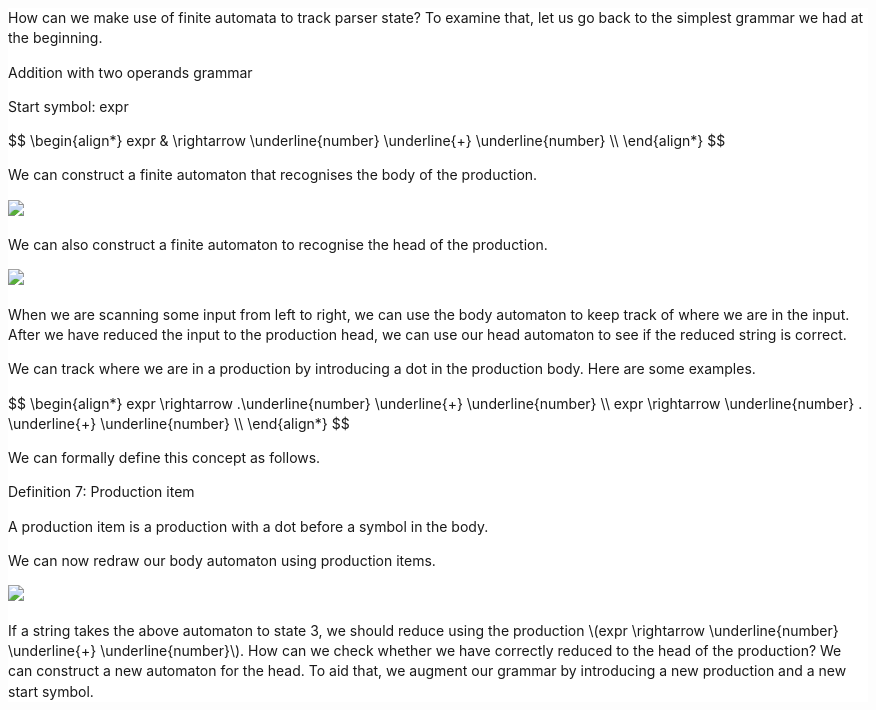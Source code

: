 How can we make use of finite automata to track parser state? To examine that, let us go back to the simplest grammar we had at the
beginning.

<div class="grammar-box">
  <p class="grammar-box-title">Addition with two operands grammar</p>
  <p>Start symbol: expr</p>
  $$
  \begin{align*}
    expr & \rightarrow \underline{number} \underline{+} \underline{number} \\
  \end{align*}
  $$
</div>

We can construct a finite automaton that recognises the body of the production.

<img src="{{site.url}}/static/img/compilers/grammar_two_operand_body_automaton.png" class="rounded mx-auto d-block" />

We can also construct a finite automaton to recognise the head of the production.

<img src="{{site.url}}/static/img/compilers/grammar_two_operand_head_automaton.png" class="rounded mx-auto d-block" />

When we are scanning some input from left to right, we can use the body automaton to keep track of where we are in the input. After we have reduced
the input to the production head, we can use our head automaton to see if the reduced string is correct.

We can track where we are in a production by introducing a dot in the production body. Here are some examples.

<div>
  $$
  \begin{align*}
    expr \rightarrow .\underline{number} \underline{+} \underline{number} \\
    expr \rightarrow \underline{number} . \underline{+} \underline{number} \\
  \end{align*}
  $$
</div>

We can formally define this concept as follows.

<div class="definition">
  <p class="definition-title">Definition 7: Production item</p>
  <p>A production item is a production with a dot before a symbol in the body.</p>
</div>

We can now redraw our body automaton using production items.

<img src="{{site.url}}/static/img/compilers/grammar_two_operand_lr_body.png" class="rounded mx-auto d-block" />

<div>
  <p>
    If a string takes the above automaton to state 3, we should reduce using the production \(expr \rightarrow \underline{number} \underline{+} \underline{number}\). How can we check whether we have correctly reduced to the head of the production? We can construct a new automaton for the head. To aid that,
    we augment our grammar by introducing a new production and a new start symbol.
  </p>
</div>
